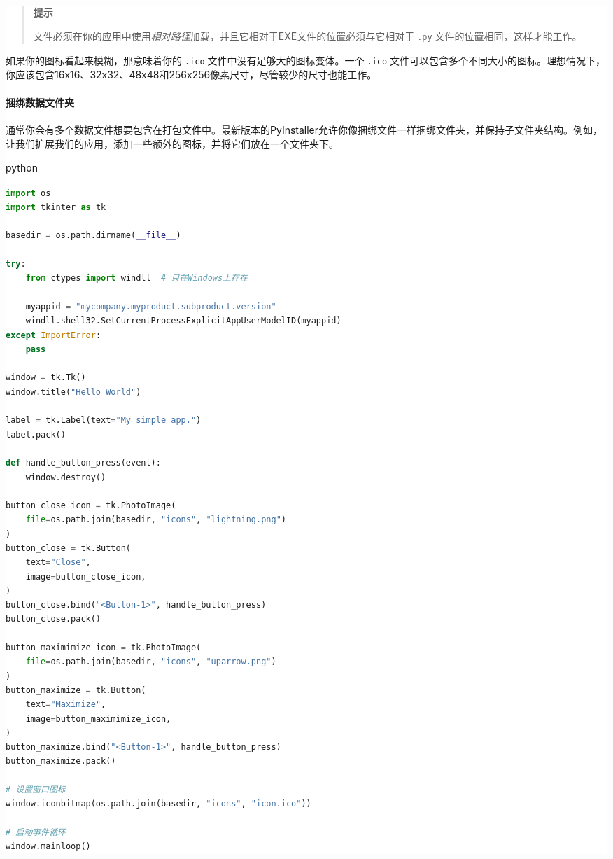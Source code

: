 > **提示**
>
> 文件必须在你的应用中使用*相对路径*加载，并且它相对于EXE文件的位置必须与它相对于 `.py` 文件的位置相同，这样才能工作。

如果你的图标看起来模糊，那意味着你的 `.ico` 文件中没有足够大的图标变体。一个 `.ico` 文件可以包含多个不同大小的图标。理想情况下，你应该包含16x16、32x32、48x48和256x256像素尺寸，尽管较少的尺寸也能工作。

#### 捆绑数据文件夹

通常你会有多个数据文件想要包含在打包文件中。最新版本的PyInstaller允许你像捆绑文件一样捆绑文件夹，并保持子文件夹结构。例如，让我们扩展我们的应用，添加一些额外的图标，并将它们放在一个文件夹下。

python
```python
import os
import tkinter as tk

basedir = os.path.dirname(__file__)

try:
    from ctypes import windll  # 只在Windows上存在

    myappid = "mycompany.myproduct.subproduct.version"
    windll.shell32.SetCurrentProcessExplicitAppUserModelID(myappid)
except ImportError:
    pass

window = tk.Tk()
window.title("Hello World")

label = tk.Label(text="My simple app.")
label.pack()

def handle_button_press(event):
    window.destroy()

button_close_icon = tk.PhotoImage(
    file=os.path.join(basedir, "icons", "lightning.png")
)
button_close = tk.Button(
    text="Close",
    image=button_close_icon,
)
button_close.bind("<Button-1>", handle_button_press)
button_close.pack()

button_maximimize_icon = tk.PhotoImage(
    file=os.path.join(basedir, "icons", "uparrow.png")
)
button_maximize = tk.Button(
    text="Maximize",
    image=button_maximimize_icon,
)
button_maximize.bind("<Button-1>", handle_button_press)
button_maximize.pack()

# 设置窗口图标
window.iconbitmap(os.path.join(basedir, "icons", "icon.ico"))

# 启动事件循环
window.mainloop()
```
